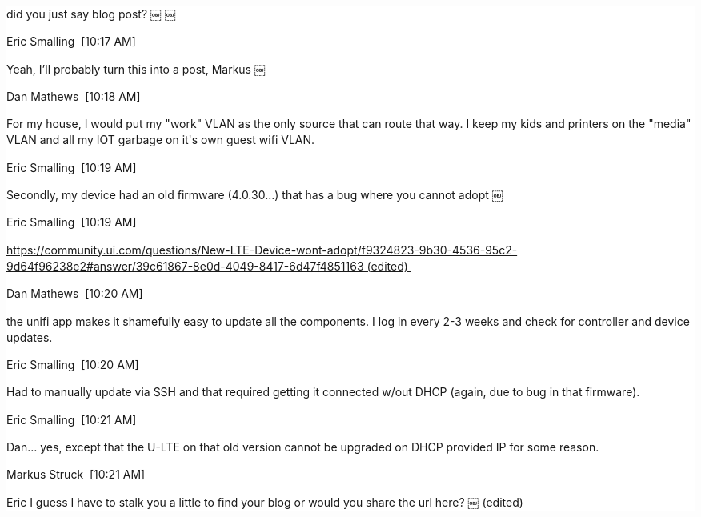did you just say blog post? ￼ ￼





Eric Smalling  [10:17 AM]

Yeah, I’ll probably turn this into a post, Markus ￼





Dan Mathews  [10:18 AM]

For my house, I would put my "work" VLAN as the only source that can route that way. I keep my kids and printers on the "media" VLAN and all my IOT garbage on it's own guest wifi VLAN.





Eric Smalling  [10:19 AM]

Secondly, my device had an old firmware (4.0.30…) that has a bug where you cannot adopt ￼





Eric Smalling  [10:19 AM]

https://community.ui.com/questions/New-LTE-Device-wont-adopt/f9324823-9b30-4536-95c2-9d64f96238e2#answer/39c61867-8e0d-4049-8417-6d47f4851163 (edited) 





Dan Mathews  [10:20 AM]

the unifi app makes it shamefully easy to update all the components. I log in every 2-3 weeks and check for controller and device updates.





Eric Smalling  [10:20 AM]

Had to manually update via SSH and that required getting it connected w/out DHCP (again, due to bug in that firmware).





Eric Smalling  [10:21 AM]

Dan… yes, except that the U-LTE on that old version cannot be upgraded on DHCP provided IP for some reason.





Markus Struck  [10:21 AM]

Eric I guess I have to stalk you a little to find your blog or would you share the url here? ￼ (edited) 


